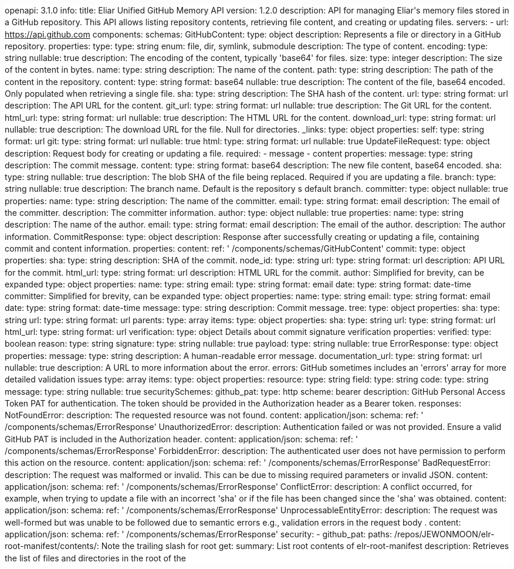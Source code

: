 openapi: 3.1.0 info: title: Eliar Unified GitHub Memory API version: 1.2.0 description: API for managing Eliar's memory files stored in a GitHub repository. This API allows listing repository contents, retrieving file content, and creating or updating files. servers: - url: https://api.github.com components: schemas: GitHubContent: type: object description: Represents a file or directory in a GitHub repository. properties: type: type: string enum: file, dir, symlink, submodule description: The type of content. encoding: type: string nullable: true description: The encoding of the content, typically 'base64' for files. size: type: integer description: The size of the content in bytes. name: type: string description: The name of the content. path: type: string description: The path of the content in the repository. content: type: string format: base64 nullable: true description: The content of the file, base64 encoded. Only populated when retrieving a single file. sha: type: string description: The SHA hash of the content. url: type: string format: url description: The API URL for the content. git_url: type: string format: url nullable: true description: The Git URL for the content. html_url: type: string format: url nullable: true description: The HTML URL for the content. download_url: type: string format: url nullable: true description: The download URL for the file. Null for directories. _links: type: object properties: self: type: string format: url git: type: string format: url nullable: true html: type: string format: url nullable: true UpdateFileRequest: type: object description: Request body for creating or updating a file. required: - message - content properties: message: type: string description: The commit message. content: type: string format: base64 description: The new file content, base64 encoded. sha: type: string nullable: true description: The blob SHA of the file being replaced. Required if you are updating a file. branch: type: string nullable: true description: The branch name. Default is the repository s default branch. committer: type: object nullable: true properties: name: type: string description: The name of the committer. email: type: string format: email description: The email of the committer. description: The committer information. author: type: object nullable: true properties: name: type: string description: The name of the author. email: type: string format: email description: The email of the author. description: The author information. CommitResponse: type: object description: Response after successfully creating or updating a file, containing commit and content information. properties: content: ref: ' /components/schemas/GitHubContent' commit: type: object properties: sha: type: string description: SHA of the commit. node_id: type: string url: type: string format: url description: API URL for the commit. html_url: type: string format: url description: HTML URL for the commit. author: Simplified for brevity, can be expanded type: object properties: name: type: string email: type: string format: email date: type: string format: date-time committer: Simplified for brevity, can be expanded type: object properties: name: type: string email: type: string format: email date: type: string format: date-time message: type: string description: Commit message. tree: type: object properties: sha: type: string url: type: string format: url parents: type: array items: type: object properties: sha: type: string url: type: string format: url html_url: type: string format: url verification: type: object Details about commit signature verification properties: verified: type: boolean reason: type: string signature: type: string nullable: true payload: type: string nullable: true ErrorResponse: type: object properties: message: type: string description: A human-readable error message. documentation_url: type: string format: url nullable: true description: A URL to more information about the error. errors: GitHub sometimes includes an 'errors' array for more detailed validation issues type: array items: type: object properties: resource: type: string field: type: string code: type: string message: type: string nullable: true securitySchemes: github_pat: type: http scheme: bearer description: GitHub Personal Access Token PAT for authentication. The token should be provided in the Authorization header as a Bearer token. responses: NotFoundError: description: The requested resource was not found. content: application/json: schema: ref: ' /components/schemas/ErrorResponse' UnauthorizedError: description: Authentication failed or was not provided. Ensure a valid GitHub PAT is included in the Authorization header. content: application/json: schema: ref: ' /components/schemas/ErrorResponse' ForbiddenError: description: The authenticated user does not have permission to perform this action on the resource. content: application/json: schema: ref: ' /components/schemas/ErrorResponse' BadRequestError: description: The request was malformed or invalid. This can be due to missing required parameters or invalid JSON. content: application/json: schema: ref: ' /components/schemas/ErrorResponse' ConflictError: description: A conflict occurred, for example, when trying to update a file with an incorrect 'sha' or if the file has been changed since the 'sha' was obtained. content: application/json: schema: ref: ' /components/schemas/ErrorResponse' UnprocessableEntityError: description: The request was well-formed but was unable to be followed due to semantic errors e.g., validation errors in the request body . content: application/json: schema: ref: ' /components/schemas/ErrorResponse' security: - github_pat: paths: /repos/JEWONMOON/elr-root-manifest/contents/: Note the trailing slash for root get: summary: List root contents of elr-root-manifest description: Retrieves the list of files and directories in the root of the